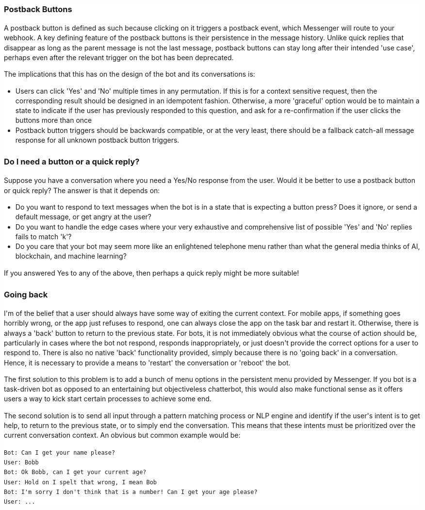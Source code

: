 ### Postback Buttons
A postback button is defined as such because clicking on it triggers a postback event, which Messenger will route to your webhook. A key defining feature of the postback buttons is their persistence in the message history. Unlike quick replies that disappear as long as the parent message is not the last message, postback buttons can stay long after their intended 'use case', perhaps even after the relevant trigger on the bot has been deprecated.

The implications that this has on the design of the bot and its conversations is:
* Users can click 'Yes' and 'No' multiple times in any permutation. If this is for a context sensitive request, then the corresponding result should be designed in an idempotent fashion. Otherwise, a more 'graceful' option would be to maintain a state to indicate if the user has previously responded to this question, and ask for a re-confirmation if the user clicks the buttons more than once
* Postback button triggers should be backwards compatible, or at the very least, there should be a fallback catch-all message response for all unknown postback button triggers.

### Do I need a button or a quick reply?

Suppose you have a conversation where you need a Yes/No response from the user. Would it be better to use a postback button or quick reply? The answer is that it depends on:

* Do you want to respond to text messages when the bot is in a state that is expecting a button press? Does it ignore, or send a default message, or get angry at the user?
* Do you want to handle the edge cases where your very exhaustive and comprehensive list of possible 'Yes' and 'No' replies fails to match 'k'?
* Do you care that your bot may seem more like an enlightened telephone menu rather than what the general media thinks of AI, blockchain, and machine learning?

If you answered Yes to any of the above, then perhaps a quick reply might be more suitable!

### Going back

I'm of the belief that a user should always have some way of exiting the current context. For mobile apps, if something goes horribly wrong, or the app just refuses to respond, one can always close the app on the task bar and restart it. Otherwise, there is always a 'back' button to return to the previous state. For bots, it is not immediately obvious what the course of action should be, particularly in cases where the bot not respond, responds inappropriately, or just doesn't provide the correct options for a user to respond to. There is also no native 'back' functionality provided, simply because there is no 'going back' in a conversation. Hence, it is necessary to provide a means to 'restart' the conversation or 'reboot' the bot. 

The first solution to this problem is to add a bunch of menu options in the persistent menu provided by Messenger. If you bot is a task-driven bot as opposed to an entertaining but objectiveless chatterbot, this would also make functional sense as it offers users a way to kick start certain processes to achieve some end.

The second solution is to send all input through a pattern matching process or NLP engine and identify if the user's intent is to get help, to return to the previous state, or to simply end the conversation. This means that these intents must be prioritized over the current conversation context. An obvious but common example would be:

```
Bot: Can I get your name please?
User: Bobb
Bot: Ok Bobb, can I get your current age?
User: Hold on I spelt that wrong, I mean Bob
Bot: I'm sorry I don't think that is a number! Can I get your age please?
User: ...
```
